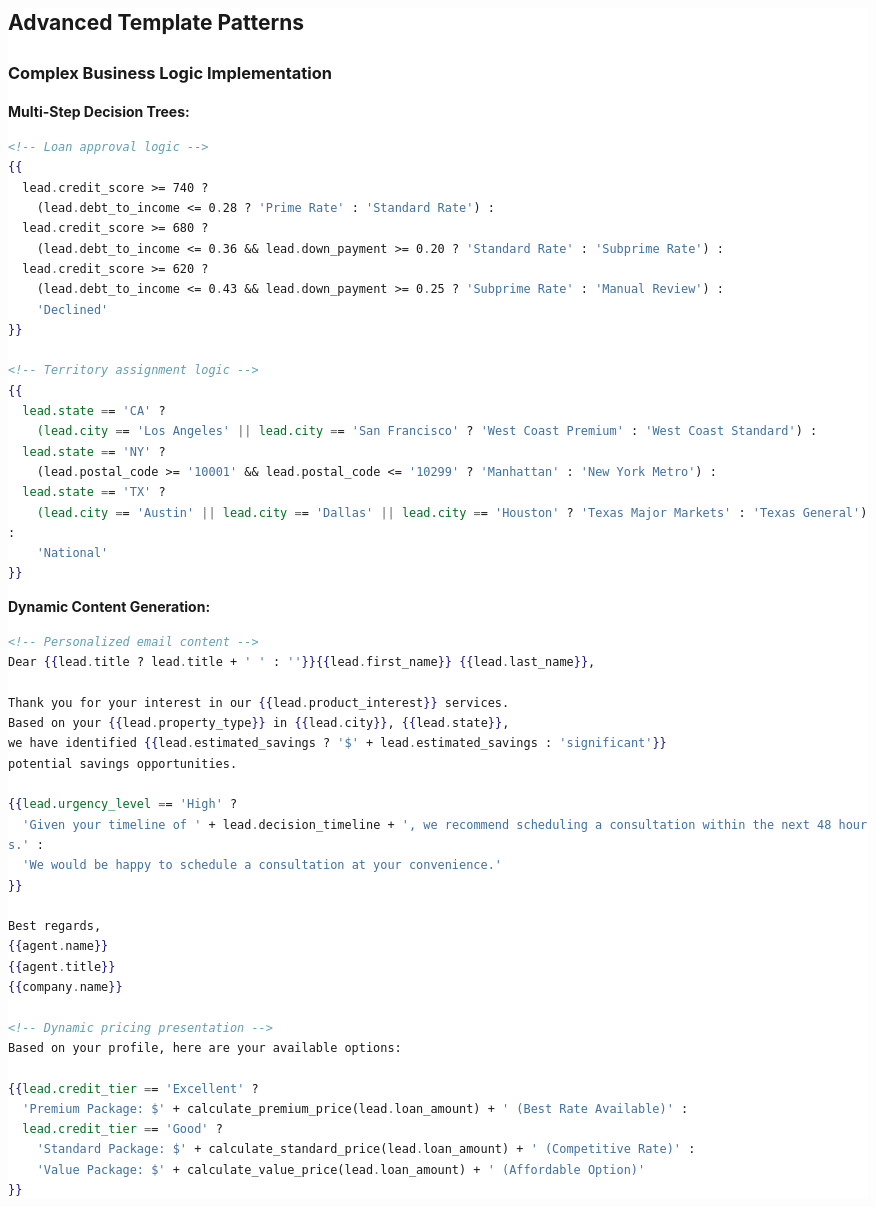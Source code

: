 ## Advanced Template Patterns

### Complex Business Logic Implementation

**Multi-Step Decision Trees:**
```handlebars
<!-- Loan approval logic -->
{{
  lead.credit_score >= 740 ? 
    (lead.debt_to_income <= 0.28 ? 'Prime Rate' : 'Standard Rate') :
  lead.credit_score >= 680 ?
    (lead.debt_to_income <= 0.36 && lead.down_payment >= 0.20 ? 'Standard Rate' : 'Subprime Rate') :
  lead.credit_score >= 620 ?
    (lead.debt_to_income <= 0.43 && lead.down_payment >= 0.25 ? 'Subprime Rate' : 'Manual Review') :
    'Declined'
}}

<!-- Territory assignment logic -->
{{
  lead.state == 'CA' ? 
    (lead.city == 'Los Angeles' || lead.city == 'San Francisco' ? 'West Coast Premium' : 'West Coast Standard') :
  lead.state == 'NY' ?
    (lead.postal_code >= '10001' && lead.postal_code <= '10299' ? 'Manhattan' : 'New York Metro') :
  lead.state == 'TX' ?
    (lead.city == 'Austin' || lead.city == 'Dallas' || lead.city == 'Houston' ? 'Texas Major Markets' : 'Texas General') :
    'National'
}}
```

**Dynamic Content Generation:**
```handlebars
<!-- Personalized email content -->
Dear {{lead.title ? lead.title + ' ' : ''}}{{lead.first_name}} {{lead.last_name}},

Thank you for your interest in our {{lead.product_interest}} services. 
Based on your {{lead.property_type}} in {{lead.city}}, {{lead.state}}, 
we have identified {{lead.estimated_savings ? '$' + lead.estimated_savings : 'significant'}} 
potential savings opportunities.

{{lead.urgency_level == 'High' ? 
  'Given your timeline of ' + lead.decision_timeline + ', we recommend scheduling a consultation within the next 48 hours.' :
  'We would be happy to schedule a consultation at your convenience.'
}}

Best regards,
{{agent.name}}
{{agent.title}}
{{company.name}}

<!-- Dynamic pricing presentation -->
Based on your profile, here are your available options:

{{lead.credit_tier == 'Excellent' ? 
  'Premium Package: $' + calculate_premium_price(lead.loan_amount) + ' (Best Rate Available)' :
  lead.credit_tier == 'Good' ? 
    'Standard Package: $' + calculate_standard_price(lead.loan_amount) + ' (Competitive Rate)' :
    'Value Package: $' + calculate_value_price(lead.loan_amount) + ' (Affordable Option)'
}}
```